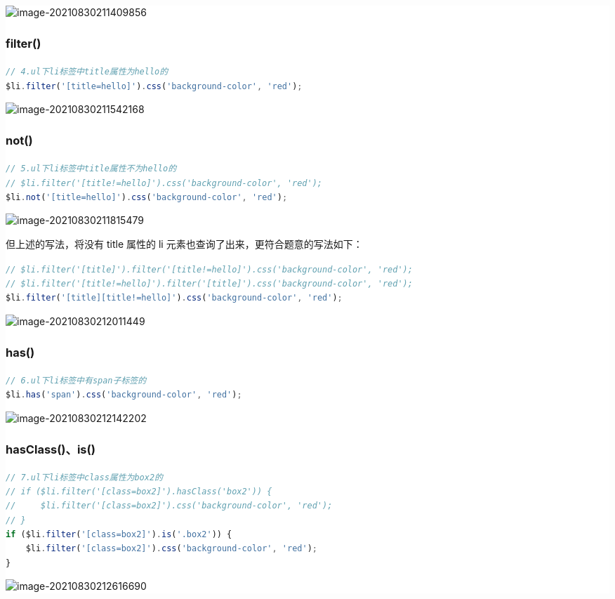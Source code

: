 ![image-20210830211409856](https://i.loli.net/2021/08/30/MREVy9vPf3Y4shZ.png)

### filter()

```js
// 4.ul下li标签中title属性为hello的
$li.filter('[title=hello]').css('background-color', 'red');
```

![image-20210830211542168](https://i.loli.net/2021/08/30/kpZKUqWX1sEVSIR.png)

### not()

```js
// 5.ul下li标签中title属性不为hello的
// $li.filter('[title!=hello]').css('background-color', 'red');
$li.not('[title=hello]').css('background-color', 'red');
```

![image-20210830211815479](https://i.loli.net/2021/08/30/hkwnYKF6NoWuPmO.png)

但上述的写法，将没有 title 属性的 li 元素也查询了出来，更符合题意的写法如下：

```js
// $li.filter('[title]').filter('[title!=hello]').css('background-color', 'red');
// $li.filter('[title!=hello]').filter('[title]').css('background-color', 'red');
$li.filter('[title][title!=hello]').css('background-color', 'red');
```

![image-20210830212011449](https://i.loli.net/2021/08/30/LRkXtPdApCW4ozi.png)

### has()

```js
// 6.ul下li标签中有span子标签的
$li.has('span').css('background-color', 'red');
```

![image-20210830212142202](https://i.loli.net/2021/08/30/wh6GgZVMvAb9IKJ.png)

### hasClass()、is()

```js
// 7.ul下li标签中class属性为box2的
// if ($li.filter('[class=box2]').hasClass('box2')) {
//     $li.filter('[class=box2]').css('background-color', 'red');
// }
if ($li.filter('[class=box2]').is('.box2')) {
    $li.filter('[class=box2]').css('background-color', 'red');
}
```

![image-20210830212616690](https://i.loli.net/2021/08/30/WtDjyoNX1kev63H.png)
